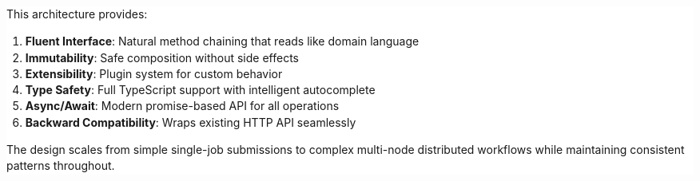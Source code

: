This architecture provides:

1. **Fluent Interface**: Natural method chaining that reads like domain language
2. **Immutability**: Safe composition without side effects
3. **Extensibility**: Plugin system for custom behavior
4. **Type Safety**: Full TypeScript support with intelligent autocomplete
5. **Async/Await**: Modern promise-based API for all operations
6. **Backward Compatibility**: Wraps existing HTTP API seamlessly

The design scales from simple single-job submissions to complex multi-node distributed workflows while maintaining consistent patterns throughout.
